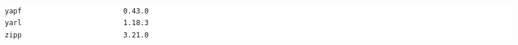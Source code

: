 ```
yapf                        0.43.0
yarl                        1.18.3
zipp                        3.21.0
```

